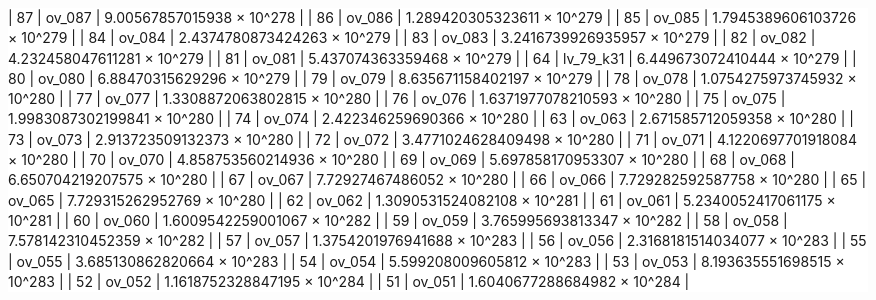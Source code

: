 | 87 | ov_087 | 9.00567857015938 × 10^278 |
| 86 | ov_086 | 1.289420305323611 × 10^279 |
| 85 | ov_085 | 1.7945389606103726 × 10^279 |
| 84 | ov_084 | 2.4374780873424263 × 10^279 |
| 83 | ov_083 | 3.2416739926935957 × 10^279 |
| 82 | ov_082 | 4.232458047611281 × 10^279 |
| 81 | ov_081 | 5.437074363359468 × 10^279 |
| 64 | lv_79_k31 | 6.449673072410444 × 10^279 |
| 80 | ov_080 | 6.88470315629296 × 10^279 |
| 79 | ov_079 | 8.635671158402197 × 10^279 |
| 78 | ov_078 | 1.0754275973745932 × 10^280 |
| 77 | ov_077 | 1.3308872063802815 × 10^280 |
| 76 | ov_076 | 1.6371977078210593 × 10^280 |
| 75 | ov_075 | 1.9983087302199841 × 10^280 |
| 74 | ov_074 | 2.422346259690366 × 10^280 |
| 63 | ov_063 | 2.671585712059358 × 10^280 |
| 73 | ov_073 | 2.913723509132373 × 10^280 |
| 72 | ov_072 | 3.4771024628409498 × 10^280 |
| 71 | ov_071 | 4.1220697701918084 × 10^280 |
| 70 | ov_070 | 4.858753560214936 × 10^280 |
| 69 | ov_069 | 5.697858170953307 × 10^280 |
| 68 | ov_068 | 6.650704219207575 × 10^280 |
| 67 | ov_067 | 7.72927467486052 × 10^280 |
| 66 | ov_066 | 7.729282592587758 × 10^280 |
| 65 | ov_065 | 7.729315262952769 × 10^280 |
| 62 | ov_062 | 1.3090531524082108 × 10^281 |
| 61 | ov_061 | 5.2340052417061175 × 10^281 |
| 60 | ov_060 | 1.6009542259001067 × 10^282 |
| 59 | ov_059 | 3.765995693813347 × 10^282 |
| 58 | ov_058 | 7.578142310452359 × 10^282 |
| 57 | ov_057 | 1.3754201976941688 × 10^283 |
| 56 | ov_056 | 2.3168181514034077 × 10^283 |
| 55 | ov_055 | 3.685130862820664 × 10^283 |
| 54 | ov_054 | 5.599208009605812 × 10^283 |
| 53 | ov_053 | 8.193635551698515 × 10^283 |
| 52 | ov_052 | 1.1618752328847195 × 10^284 |
| 51 | ov_051 | 1.6040677288684982 × 10^284 |